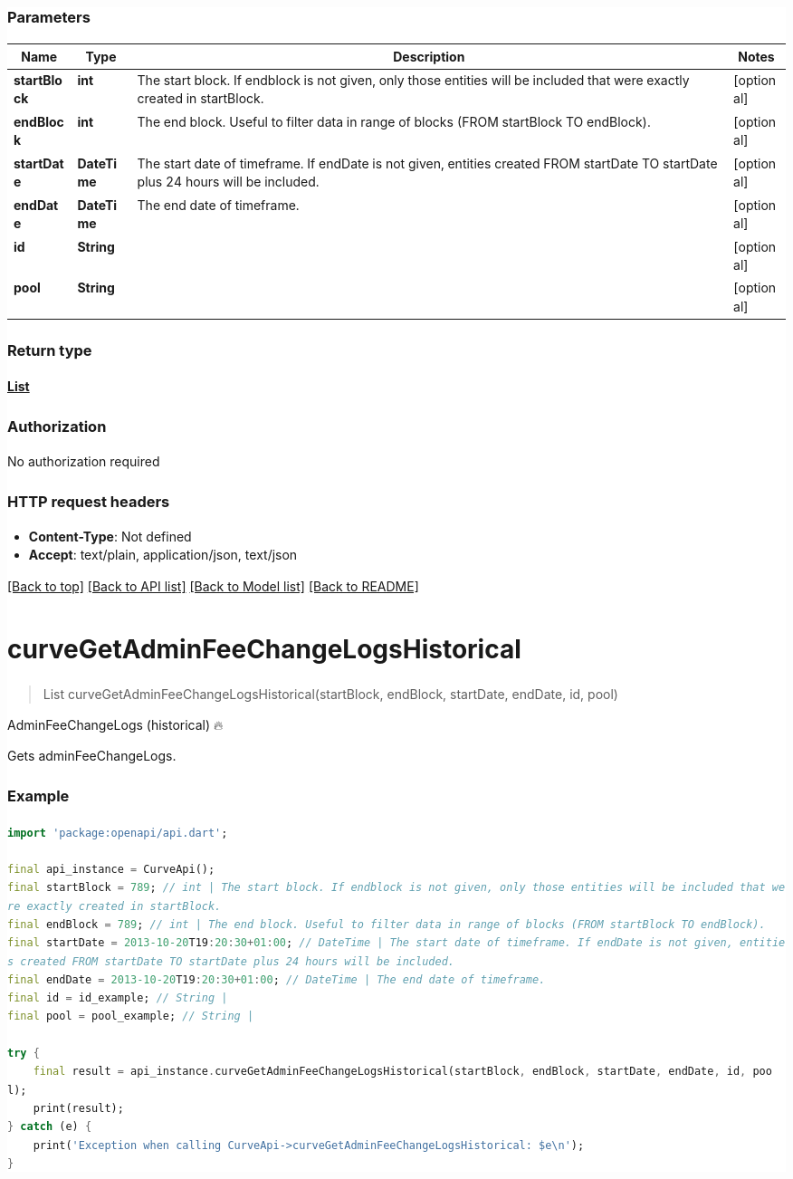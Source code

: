 ### Parameters

Name | Type | Description  | Notes
------------- | ------------- | ------------- | -------------
 **startBlock** | **int**| The start block. If endblock is not given, only those entities will be included that were exactly created in startBlock. | [optional] 
 **endBlock** | **int**| The end block. Useful to filter data in range of blocks (FROM startBlock TO endBlock). | [optional] 
 **startDate** | **DateTime**| The start date of timeframe. If endDate is not given, entities created FROM startDate TO startDate plus 24 hours will be included. | [optional] 
 **endDate** | **DateTime**| The end date of timeframe. | [optional] 
 **id** | **String**|  | [optional] 
 **pool** | **String**|  | [optional] 

### Return type

[**List<CurveAddLiquidityEventDTO>**](CurveAddLiquidityEventDTO.md)

### Authorization

No authorization required

### HTTP request headers

 - **Content-Type**: Not defined
 - **Accept**: text/plain, application/json, text/json

[[Back to top]](#) [[Back to API list]](../README.md#documentation-for-api-endpoints) [[Back to Model list]](../README.md#documentation-for-models) [[Back to README]](../README.md)

# **curveGetAdminFeeChangeLogsHistorical**
> List<CurveAdminFeeChangeLogDTO> curveGetAdminFeeChangeLogsHistorical(startBlock, endBlock, startDate, endDate, id, pool)

AdminFeeChangeLogs (historical) 🔥

Gets adminFeeChangeLogs.

### Example
```dart
import 'package:openapi/api.dart';

final api_instance = CurveApi();
final startBlock = 789; // int | The start block. If endblock is not given, only those entities will be included that were exactly created in startBlock.
final endBlock = 789; // int | The end block. Useful to filter data in range of blocks (FROM startBlock TO endBlock).
final startDate = 2013-10-20T19:20:30+01:00; // DateTime | The start date of timeframe. If endDate is not given, entities created FROM startDate TO startDate plus 24 hours will be included.
final endDate = 2013-10-20T19:20:30+01:00; // DateTime | The end date of timeframe.
final id = id_example; // String | 
final pool = pool_example; // String | 

try {
    final result = api_instance.curveGetAdminFeeChangeLogsHistorical(startBlock, endBlock, startDate, endDate, id, pool);
    print(result);
} catch (e) {
    print('Exception when calling CurveApi->curveGetAdminFeeChangeLogsHistorical: $e\n');
}
```
